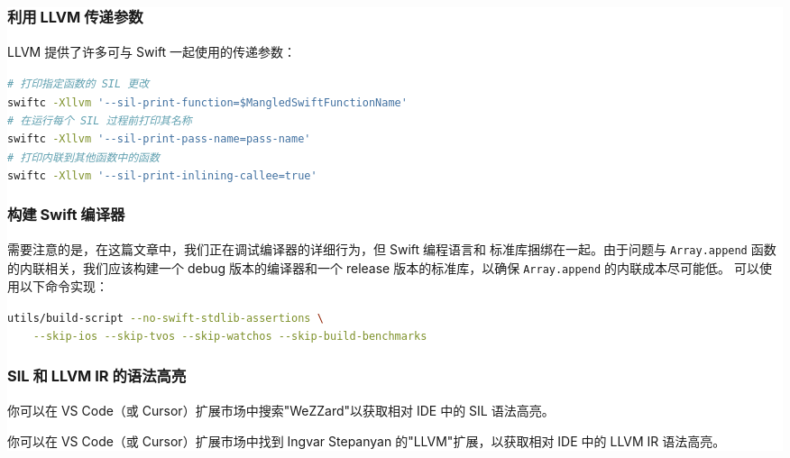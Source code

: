 ### 利用 LLVM 传递参数

LLVM 提供了许多可与 Swift 一起使用的传递参数：

```bash
# 打印指定函数的 SIL 更改
swiftc -Xllvm '--sil-print-function=$MangledSwiftFunctionName'
# 在运行每个 SIL 过程前打印其名称
swiftc -Xllvm '--sil-print-pass-name=pass-name'
# 打印内联到其他函数中的函数
swiftc -Xllvm '--sil-print-inlining-callee=true'
```

### 构建 Swift 编译器

需要注意的是，在这篇文章中，我们正在调试编译器的详细行为，但 Swift 编程语言和
标准库捆绑在一起。由于问题与 `Array.append` 函数的内联相关，我们应该构建一个
debug 版本的编译器和一个 release 版本的标准库，以确保 `Array.append` 的内联成本尽可能低。
可以使用以下命令实现：

```bash
utils/build-script --no-swift-stdlib-assertions \
    --skip-ios --skip-tvos --skip-watchos --skip-build-benchmarks
```

### SIL 和 LLVM IR 的语法高亮

你可以在 VS Code（或 Cursor）扩展市场中搜索"WeZZard"以获取相对 IDE 中的 SIL 语法高亮。

你可以在 VS Code（或 Cursor）扩展市场中找到 Ingvar Stepanyan 的"LLVM"扩展，以获取相对 IDE 中的 LLVM IR 语法高亮。
